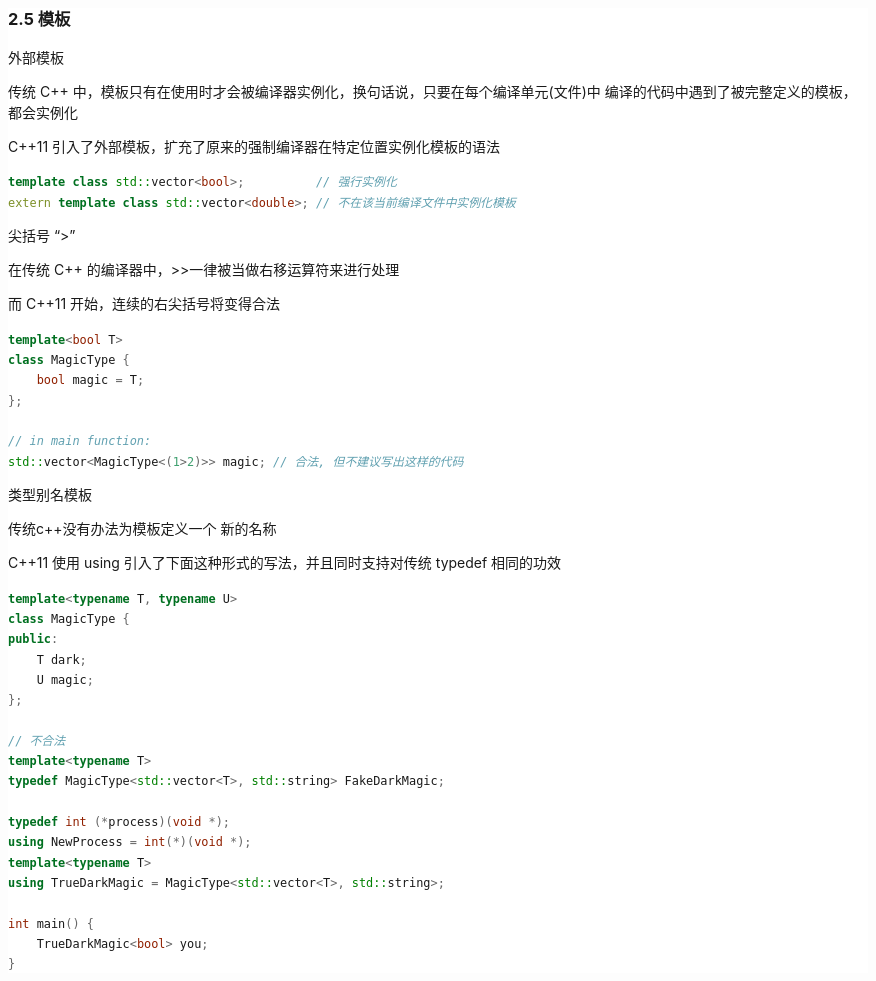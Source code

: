 
### 2.5 模板

外部模板

传统 C++ 中，模板只有在使用时才会被编译器实例化，换句话说，只要在每个编译单元(文件)中 编译的代码中遇到了被完整定义的模板，都会实例化

C++11 引入了外部模板，扩充了原来的强制编译器在特定位置实例化模板的语法


```c++
template class std::vector<bool>;          // 强行实例化
extern template class std::vector<double>; // 不在该当前编译文件中实例化模板
```

尖括号 “>”

在传统 C++ 的编译器中，>>一律被当做右移运算符来进行处理

而 C++11 开始，连续的右尖括号将变得合法

```c++
template<bool T>
class MagicType {
    bool magic = T;
};

// in main function:
std::vector<MagicType<(1>2)>> magic; // 合法, 但不建议写出这样的代码
```


类型别名模板

传统c++没有办法为模板定义一个 新的名称

C++11 使用 using 引入了下面这种形式的写法，并且同时支持对传统 typedef 相同的功效

```c++
template<typename T, typename U>
class MagicType {
public:
    T dark;
    U magic;
};

// 不合法
template<typename T>
typedef MagicType<std::vector<T>, std::string> FakeDarkMagic;

typedef int (*process)(void *);
using NewProcess = int(*)(void *);
template<typename T>
using TrueDarkMagic = MagicType<std::vector<T>, std::string>;

int main() {
    TrueDarkMagic<bool> you;
}

```
